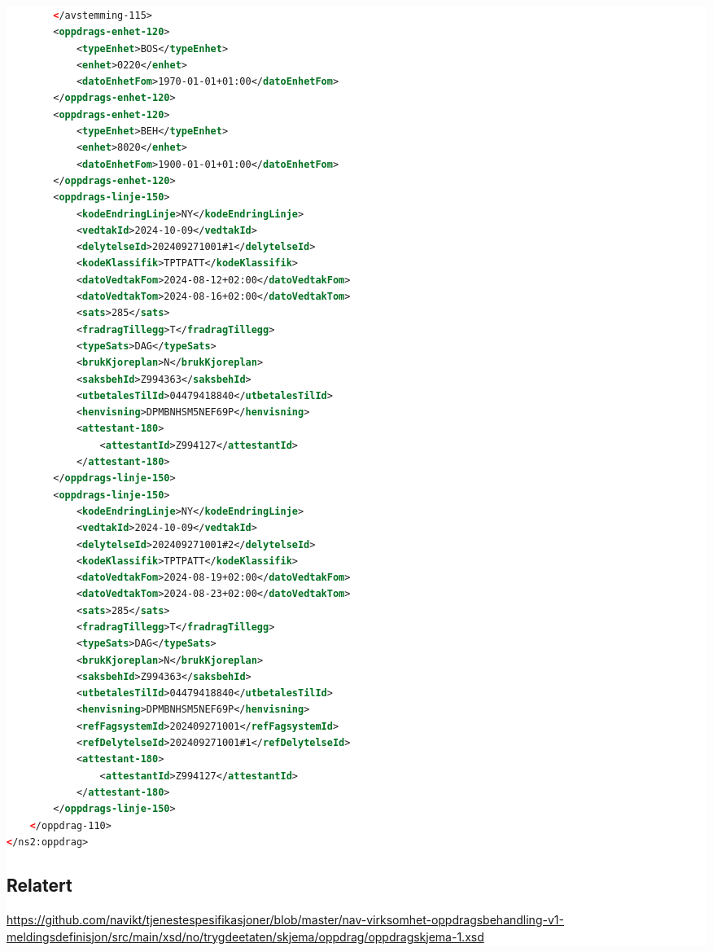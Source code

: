 ```xml
        </avstemming-115>
        <oppdrags-enhet-120>
            <typeEnhet>BOS</typeEnhet>
            <enhet>0220</enhet>
            <datoEnhetFom>1970-01-01+01:00</datoEnhetFom>
        </oppdrags-enhet-120>
        <oppdrags-enhet-120>
            <typeEnhet>BEH</typeEnhet>
            <enhet>8020</enhet>
            <datoEnhetFom>1900-01-01+01:00</datoEnhetFom>
        </oppdrags-enhet-120>
        <oppdrags-linje-150>
            <kodeEndringLinje>NY</kodeEndringLinje>
            <vedtakId>2024-10-09</vedtakId>
            <delytelseId>202409271001#1</delytelseId>
            <kodeKlassifik>TPTPATT</kodeKlassifik>
            <datoVedtakFom>2024-08-12+02:00</datoVedtakFom>
            <datoVedtakTom>2024-08-16+02:00</datoVedtakTom>
            <sats>285</sats>
            <fradragTillegg>T</fradragTillegg>
            <typeSats>DAG</typeSats>
            <brukKjoreplan>N</brukKjoreplan>
            <saksbehId>Z994363</saksbehId>
            <utbetalesTilId>04479418840</utbetalesTilId>
            <henvisning>DPMBNHSM5NEF69P</henvisning>
            <attestant-180>
                <attestantId>Z994127</attestantId>
            </attestant-180>
        </oppdrags-linje-150>
        <oppdrags-linje-150>
            <kodeEndringLinje>NY</kodeEndringLinje>
            <vedtakId>2024-10-09</vedtakId>
            <delytelseId>202409271001#2</delytelseId>
            <kodeKlassifik>TPTPATT</kodeKlassifik>
            <datoVedtakFom>2024-08-19+02:00</datoVedtakFom>
            <datoVedtakTom>2024-08-23+02:00</datoVedtakTom>
            <sats>285</sats>
            <fradragTillegg>T</fradragTillegg>
            <typeSats>DAG</typeSats>
            <brukKjoreplan>N</brukKjoreplan>
            <saksbehId>Z994363</saksbehId>
            <utbetalesTilId>04479418840</utbetalesTilId>
            <henvisning>DPMBNHSM5NEF69P</henvisning>
            <refFagsystemId>202409271001</refFagsystemId>
            <refDelytelseId>202409271001#1</refDelytelseId>
            <attestant-180>
                <attestantId>Z994127</attestantId>
            </attestant-180>
        </oppdrags-linje-150>
    </oppdrag-110>
</ns2:oppdrag>

```

## Relatert

https://github.com/navikt/tjenestespesifikasjoner/blob/master/nav-virksomhet-oppdragsbehandling-v1-meldingsdefinisjon/src/main/xsd/no/trygdeetaten/skjema/oppdrag/oppdragskjema-1.xsd
